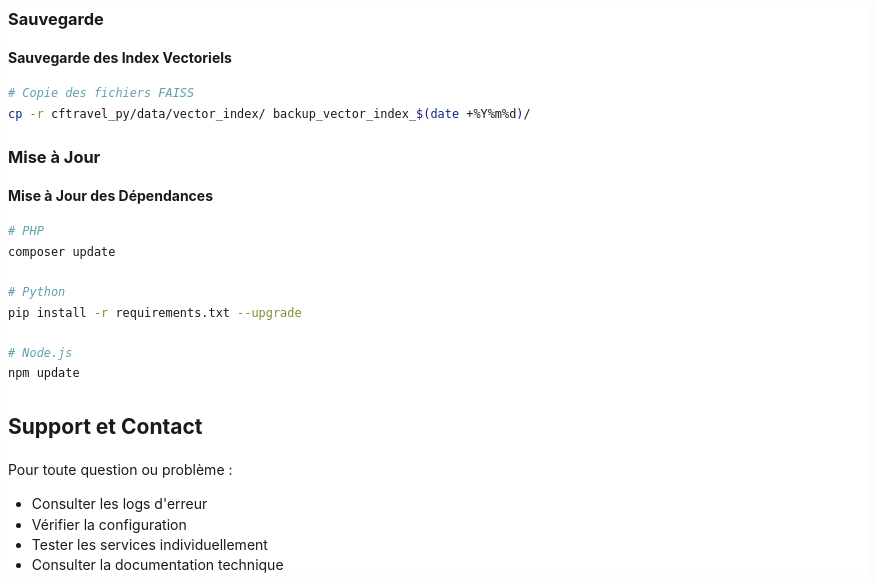 ### Sauvegarde

**Sauvegarde des Index Vectoriels**
```bash
# Copie des fichiers FAISS
cp -r cftravel_py/data/vector_index/ backup_vector_index_$(date +%Y%m%d)/
```

### Mise à Jour

**Mise à Jour des Dépendances**
```bash
# PHP
composer update

# Python
pip install -r requirements.txt --upgrade

# Node.js
npm update
```

## Support et Contact

Pour toute question ou problème :
- Consulter les logs d'erreur
- Vérifier la configuration
- Tester les services individuellement
- Consulter la documentation technique 